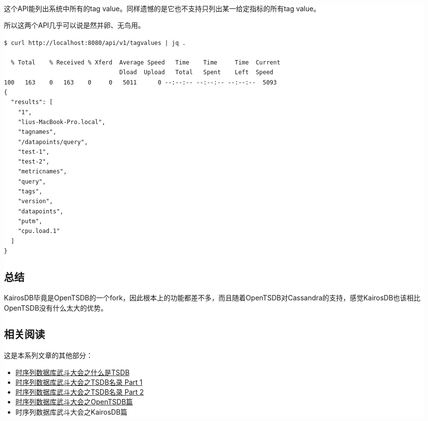这个API能列出系统中所有的tag value。同样遗憾的是它也不支持只列出某一给定指标的所有tag value。

所以这两个API几乎可以说是然并卵、无鸟用。

```
$ curl http://localhost:8080/api/v1/tagvalues | jq .

  % Total    % Received % Xferd  Average Speed   Time    Time     Time  Current
                                 Dload  Upload   Total   Spent    Left  Speed
100   163    0   163    0     0   5011      0 --:--:-- --:--:-- --:--:--  5093
{
  "results": [
    "1",
    "lius-MacBook-Pro.local",
    "tagnames",
    "/datapoints/query",
    "test-1",
    "test-2",
    "metricnames",
    "query",
    "tags",
    "version",
    "datapoints",
    "putm",
    "cpu.load.1"
  ]
}

```

## 总结

KairosDB毕竟是OpenTSDB的一个fork，因此根本上的功能都差不多，而且随着OpenTSDB对Cassandra的支持，感觉KairosDB也该相比OpenTSDB没有什么太大的优势。


## 相关阅读

这是本系列文章的其他部分：

* [时序列数据库武斗大会之什么是TSDB](/blog/2016/02/18/tsdb-intro/)
* [时序列数据库武斗大会之TSDB名录 Part 1](/blog/2016/02/25/tsdb-list-part-1/)
* [时序列数据库武斗大会之TSDB名录 Part 2](/blog/2016/03/01/tsdb-list-part-2/)
* [时序列数据库武斗大会之OpenTSDB篇](/blog/2016/03/05/tsdb-opentsdb/)
* 时序列数据库武斗大会之KairosDB篇
